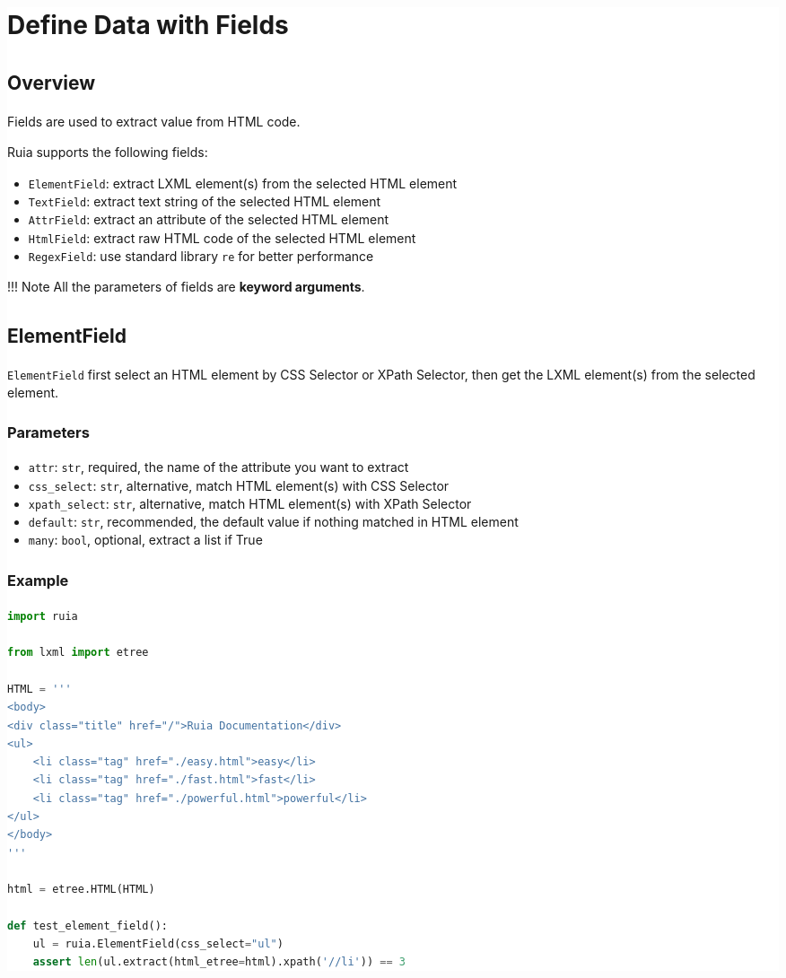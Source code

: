 # Define Data with Fields

## Overview

Fields are used to extract value from HTML code.

Ruia supports the following fields:

* `ElementField`: extract LXML element(s) from the selected HTML element
* `TextField`: extract text string of the selected HTML element
* `AttrField`: extract an attribute of the selected HTML element
* `HtmlField`: extract raw HTML code of the selected HTML element
* `RegexField`: use standard library `re` for better performance

!!! Note
    All the parameters of fields are **keyword arguments**.

## ElementField

`ElementField` first select an HTML element by CSS Selector or XPath Selector,
then get the LXML element(s) from the selected element.

### Parameters

* `attr`: `str`, required, the name of the attribute you want to extract
* `css_select`: `str`, alternative, match HTML element(s) with CSS Selector
* `xpath_select`: `str`, alternative, match HTML element(s) with XPath Selector
* `default`: `str`, recommended, the default value if nothing matched in HTML element
* `many`: `bool`, optional, extract a list if True

### Example

```python
import ruia

from lxml import etree

HTML = '''
<body>
<div class="title" href="/">Ruia Documentation</div>
<ul>
    <li class="tag" href="./easy.html">easy</li>
    <li class="tag" href="./fast.html">fast</li>
    <li class="tag" href="./powerful.html">powerful</li>
</ul>
</body>
'''

html = etree.HTML(HTML)

def test_element_field():
    ul = ruia.ElementField(css_select="ul")
    assert len(ul.extract(html_etree=html).xpath('//li')) == 3

```
